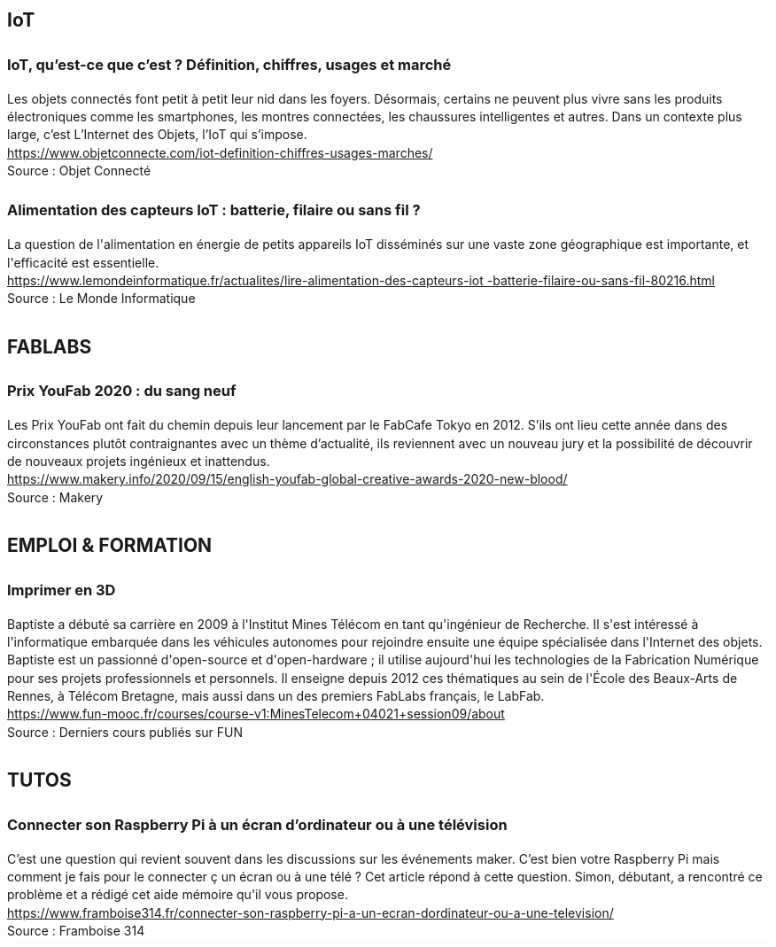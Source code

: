 ## IoT
### IoT, qu’est-ce que c’est ? Définition, chiffres, usages et marché
Les objets connectés font petit à petit leur nid dans les foyers. Désormais, certains ne peuvent plus vivre sans les produits électroniques comme les smartphones, les montres connectées, les chaussures intelligentes et autres. Dans un contexte plus large, c’est L’Internet des Objets, l’IoT qui s’impose.  
https://www.objetconnecte.com/iot-definition-chiffres-usages-marches/  
Source : Objet Connecté

### Alimentation des capteurs IoT : batterie, filaire ou sans fil ?
La question de l'alimentation en énergie de petits appareils IoT disséminés sur une vaste zone géographique est importante, et l'efficacité est essentielle.  
https://www.lemondeinformatique.fr/actualites/lire-alimentation-des-capteurs-iot -batterie-filaire-ou-sans-fil-80216.html  
Source : Le Monde Informatique

## FABLABS  
### Prix YouFab 2020 : du sang neuf
Les Prix YouFab ont fait du chemin depuis leur lancement par le FabCafe Tokyo en 2012. S’ils ont lieu cette année dans des circonstances plutôt contraignantes avec un thème d’actualité, ils reviennent avec un nouveau jury et la possibilité de découvrir de nouveaux projets ingénieux et inattendus.  
https://www.makery.info/2020/09/15/english-youfab-global-creative-awards-2020-new-blood/  
Source : Makery

## EMPLOI & FORMATION
### Imprimer en 3D
Baptiste a débuté sa carrière en 2009 à l'Institut Mines Télécom en tant qu'ingénieur de Recherche. Il s'est intéressé à l'informatique embarquée dans les véhicules autonomes pour rejoindre ensuite une équipe spécialisée dans l'Internet des objets. Baptiste est un passionné d'open-source et d'open-hardware ; il utilise aujourd'hui les technologies de la Fabrication Numérique pour ses projets professionnels et personnels. Il enseigne depuis 2012 ces thématiques au sein de l'École des Beaux-Arts de Rennes, à Télécom Bretagne, mais aussi dans un des premiers FabLabs français, le LabFab.  
https://www.fun-mooc.fr/courses/course-v1:MinesTelecom+04021+session09/about  
Source : Derniers cours publiés sur FUN

## TUTOS  
### Connecter son Raspberry Pi à un écran d’ordinateur ou à une télévision
C’est une question qui revient souvent dans les discussions sur les événements maker. C’est bien votre Raspberry Pi mais comment je fais pour le connecter ç un écran ou à une télé ? Cet article répond à cette question. Simon, débutant, a rencontré ce problème et a rédigé cet aide mémoire qu'il vous propose.  
https://www.framboise314.fr/connecter-son-raspberry-pi-a-un-ecran-dordinateur-ou-a-une-television/  
Source : Framboise 314
